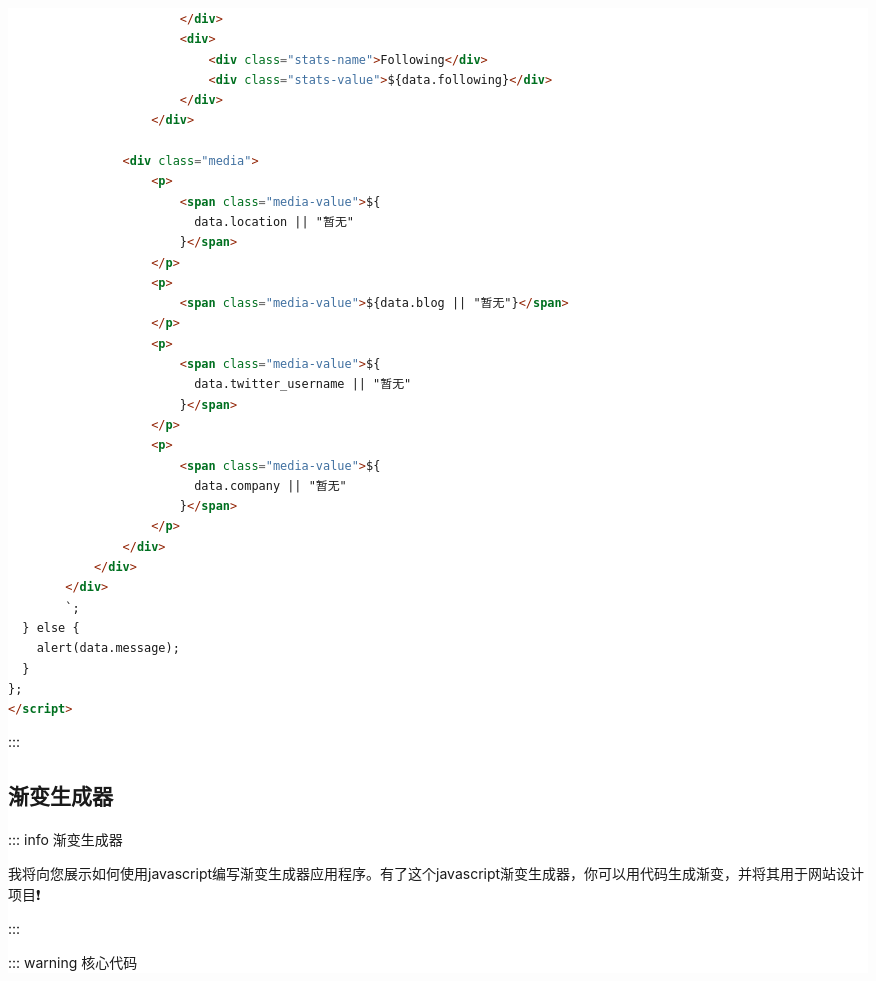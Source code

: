 ```html
                        </div>
                        <div>
                            <div class="stats-name">Following</div>
                            <div class="stats-value">${data.following}</div>
                        </div>
                    </div>

                <div class="media">
                    <p>
                        <span class="media-value">${
                          data.location || "暂无"
                        }</span>
                    </p>
                    <p>
                        <span class="media-value">${data.blog || "暂无"}</span>
                    </p>
                    <p>
                        <span class="media-value">${
                          data.twitter_username || "暂无"
                        }</span>
                    </p>
                    <p>
                        <span class="media-value">${
                          data.company || "暂无"
                        }</span>
                    </p>
                </div>
            </div>
        </div>
        `;
  } else {
    alert(data.message);
  }
};
</script>
```

:::

## 渐变生成器

<iframe src="/assets/Gradient-Generator/index.html" scrolling="auto" frameborder="0" style="width:100%;height:40rem;" >
</iframe>

::: info 渐变生成器

我将向您展示如何使用javascript编写渐变生成器应用程序。有了这个javascript渐变生成器，你可以用代码生成渐变，并将其用于网站设计项目❗

:::

::: warning 核心代码
